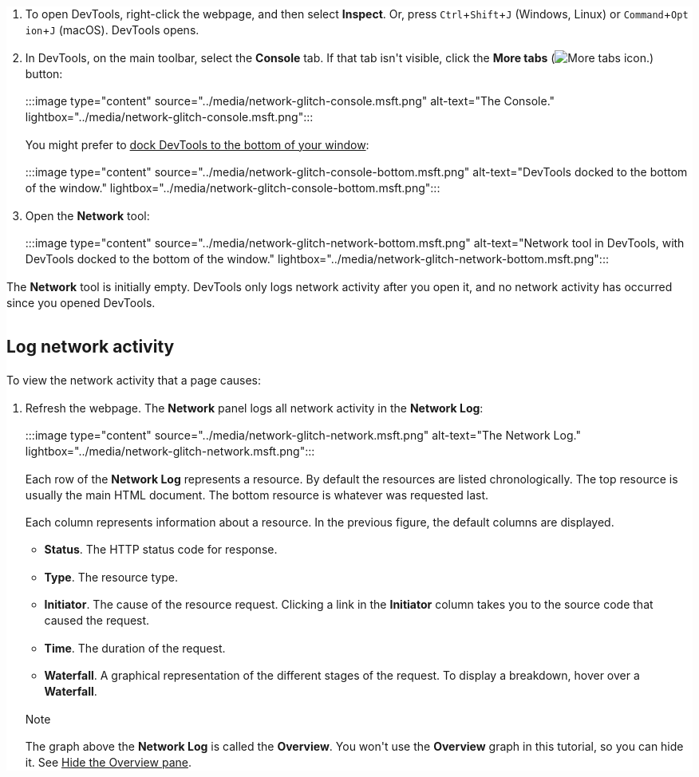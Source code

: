 
   

1. To open DevTools, right-click the webpage, and then select **Inspect**.  Or, press `Ctrl`+`Shift`+`J` (Windows, Linux) or `Command`+`Option`+`J` (macOS).  DevTools opens.

1. In DevTools, on the main toolbar, select the **Console** tab.  If that tab isn't visible, click the **More tabs** (![More tabs icon.](../media/more-tabs-icon-light-theme.png)) button:

   :::image type="content" source="../media/network-glitch-console.msft.png" alt-text="The Console." lightbox="../media/network-glitch-console.msft.png":::

   You might prefer to [dock DevTools to the bottom of your window](../customize/placement.md):

   :::image type="content" source="../media/network-glitch-console-bottom.msft.png" alt-text="DevTools docked to the bottom of the window." lightbox="../media/network-glitch-console-bottom.msft.png":::

1. Open the **Network** tool:

   :::image type="content" source="../media/network-glitch-network-bottom.msft.png" alt-text="Network tool in DevTools, with DevTools docked to the bottom of the window." lightbox="../media/network-glitch-network-bottom.msft.png":::

The **Network** tool is initially empty.  DevTools only logs network activity after you open it, and no network activity has occurred since you opened DevTools.



## Log network activity

To view the network activity that a page causes:

1. Refresh the webpage.  The **Network** panel logs all network activity in the **Network Log**:

   :::image type="content" source="../media/network-glitch-network.msft.png" alt-text="The Network Log." lightbox="../media/network-glitch-network.msft.png":::

   Each row of the **Network Log** represents a resource.  By default the resources are listed chronologically.  The top resource is usually the main HTML document.  The bottom resource is whatever was requested last.

   Each column represents information about a resource.  In the previous figure, the default columns are displayed.

    *  **Status**.  The HTTP status code for response.

    *  **Type**.  The resource type.

    *  **Initiator**.  The cause of the resource request.  Clicking a link in the **Initiator** column takes you to the source code that caused the request.

    *  **Time**.  The duration of the request.

    *  **Waterfall**.  A graphical representation of the different stages of the request.  To display a breakdown, hover over a **Waterfall**.

    > [!NOTE]
    > The graph above the **Network Log** is called the **Overview**.  You won't use the **Overview** graph in this tutorial, so you can hide it.  See [Hide the Overview pane](reference.md#hide-the-overview-pane).
